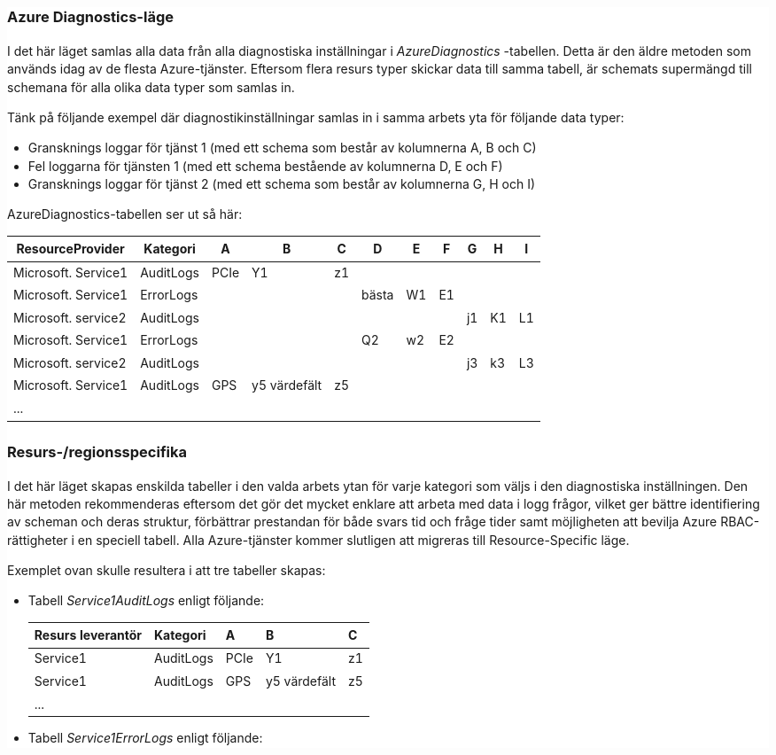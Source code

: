 ### <a name="azure-diagnostics-mode"></a>Azure Diagnostics-läge 
I det här läget samlas alla data från alla diagnostiska inställningar i _AzureDiagnostics_ -tabellen. Detta är den äldre metoden som används idag av de flesta Azure-tjänster. Eftersom flera resurs typer skickar data till samma tabell, är schemats supermängd till schemana för alla olika data typer som samlas in.

Tänk på följande exempel där diagnostikinställningar samlas in i samma arbets yta för följande data typer:

- Gransknings loggar för tjänst 1 (med ett schema som består av kolumnerna A, B och C)  
- Fel loggarna för tjänsten 1 (med ett schema bestående av kolumnerna D, E och F)  
- Gransknings loggar för tjänst 2 (med ett schema som består av kolumnerna G, H och I)  

AzureDiagnostics-tabellen ser ut så här:  

| ResourceProvider    | Kategori     | A  | B  | C  | D  | E  | F  | G  | H  | I  |
| -- | -- | -- | -- | -- | -- | -- | -- | -- | -- | -- |
| Microsoft. Service1 | AuditLogs    | PCIe | Y1 | z1 |    |    |    |    |    |    |
| Microsoft. Service1 | ErrorLogs    |    |    |    | bästa | W1 | E1 |    |    |    |
| Microsoft. service2 | AuditLogs    |    |    |    |    |    |    | j1 | K1 | L1 |
| Microsoft. Service1 | ErrorLogs    |    |    |    | Q2 | w2 | E2 |    |    |    |
| Microsoft. service2 | AuditLogs    |    |    |    |    |    |    | j3 | k3 | L3 |
| Microsoft. Service1 | AuditLogs    | GPS | y5 värdefält | z5 |    |    |    |    |    |    |
| ... |

### <a name="resource-specific"></a>Resurs-/regionsspecifika
I det här läget skapas enskilda tabeller i den valda arbets ytan för varje kategori som väljs i den diagnostiska inställningen. Den här metoden rekommenderas eftersom det gör det mycket enklare att arbeta med data i logg frågor, vilket ger bättre identifiering av scheman och deras struktur, förbättrar prestandan för både svars tid och fråge tider samt möjligheten att bevilja Azure RBAC-rättigheter i en speciell tabell. Alla Azure-tjänster kommer slutligen att migreras till Resource-Specific läge. 

Exemplet ovan skulle resultera i att tre tabeller skapas:
 
- Tabell *Service1AuditLogs* enligt följande:

    | Resurs leverantör | Kategori | A | B | C |
    | -- | -- | -- | -- | -- |
    | Service1 | AuditLogs | PCIe | Y1 | z1 |
    | Service1 | AuditLogs | GPS | y5 värdefält | z5 |
    | ... |

- Tabell *Service1ErrorLogs* enligt följande:  

